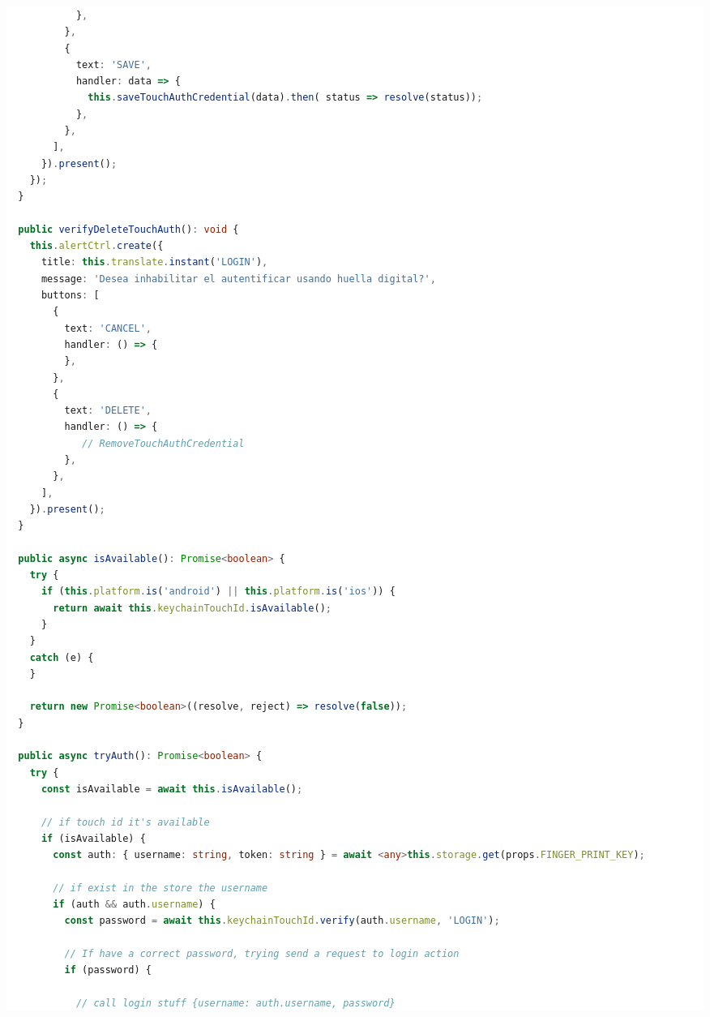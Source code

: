 ```ts
            },
          },
          {
            text: 'SAVE',
            handler: data => {
              this.saveTouchAuthCredential(data).then( status => resolve(status));
            },
          },
        ],
      }).present();
    });
  }

  public verifyDeleteTouchAuth(): void {
    this.alertCtrl.create({
      title: this.translate.instant('LOGIN'),
      message: 'Desea inhabilitar el autentificar usando huella digital?',
      buttons: [
        {
          text: 'CANCEL',
          handler: () => {
          },
        },
        {
          text: 'DELETE',
          handler: () => {
             // RemoveTouchAuthCredential
          },
        },
      ],
    }).present();
  }

  public async isAvailable(): Promise<boolean> {
    try {
      if (this.platform.is('android') || this.platform.is('ios')) {
        return await this.keychainTouchId.isAvailable();
      }
    }
    catch (e) {
    }

    return new Promise<boolean>((resolve, reject) => resolve(false));
  }

  public async tryAuth(): Promise<boolean> {
    try {
      const isAvailable = await this.isAvailable();

      // if touch id it's available
      if (isAvailable) {
        const auth: { username: string, token: string } = await <any>this.storage.get(props.FINGER_PRINT_KEY);

        // if exist in the store the username
        if (auth && auth.username) {
          const password = await this.keychainTouchId.verify(auth.username, 'LOGIN');

          // If have a correct password, trying send a request to login action
          if (password) {

            // call login stuff {username: auth.username, password}

```